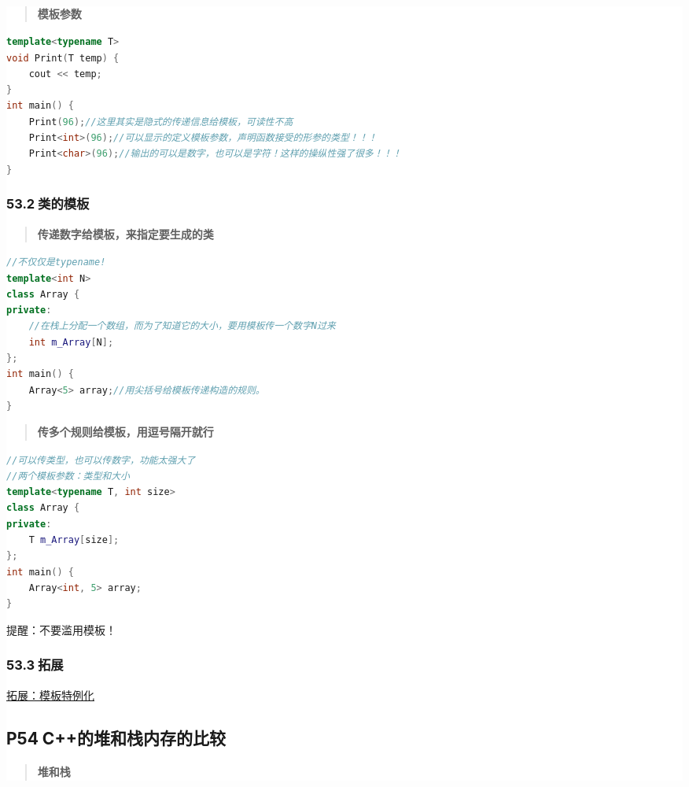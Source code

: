 > **模板参数**

```cpp
template<typename T> 
void Print(T temp) {
    cout << temp;
}
int main() {
    Print(96);//这里其实是隐式的传递信息给模板，可读性不高
    Print<int>(96);//可以显示的定义模板参数，声明函数接受的形参的类型！！！
    Print<char>(96);//输出的可以是数字，也可以是字符！这样的操纵性强了很多！！！
}
```

### 53.2 类的模板

> **传递数字给模板，来指定要生成的类**

```cpp
//不仅仅是typename!
template<int N> 
class Array {
private:
    //在栈上分配一个数组，而为了知道它的大小，要用模板传一个数字N过来
    int m_Array[N];
};
int main() {
    Array<5> array;//用尖括号给模板传递构造的规则。
}
```

> **传多个规则给模板，用逗号隔开就行**

```cpp
//可以传类型，也可以传数字，功能太强大了
//两个模板参数：类型和大小
template<typename T, int size> 
class Array {
private:
    T m_Array[size];
};
int main() {
    Array<int, 5> array;
}
```

提醒：不要滥用模板！

### 53.3 拓展

[拓展：模板特例化](http://t.csdn.cn/hpQOF)

## P54 C++的堆和栈内存的比较

> **堆和栈**

